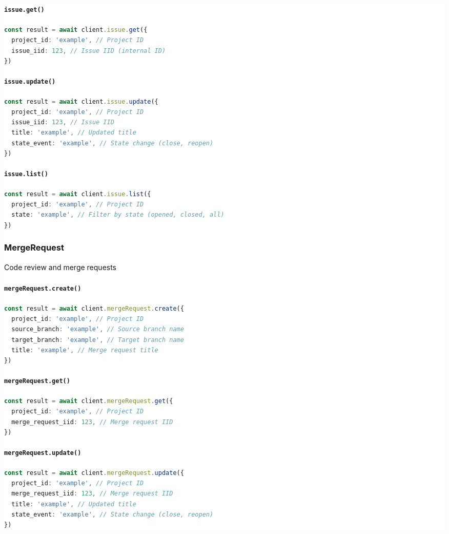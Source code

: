 #### `issue.get()`

```typescript
const result = await client.issue.get({
  project_id: 'example', // Project ID
  issue_iid: 123, // Issue IID (internal ID)
})
```

#### `issue.update()`

```typescript
const result = await client.issue.update({
  project_id: 'example', // Project ID
  issue_iid: 123, // Issue IID
  title: 'example', // Updated title
  state_event: 'example', // State change (close, reopen)
})
```

#### `issue.list()`

```typescript
const result = await client.issue.list({
  project_id: 'example', // Project ID
  state: 'example', // Filter by state (opened, closed, all)
})
```

### MergeRequest

Code review and merge requests

#### `mergeRequest.create()`

```typescript
const result = await client.mergeRequest.create({
  project_id: 'example', // Project ID
  source_branch: 'example', // Source branch name
  target_branch: 'example', // Target branch name
  title: 'example', // Merge request title
})
```

#### `mergeRequest.get()`

```typescript
const result = await client.mergeRequest.get({
  project_id: 'example', // Project ID
  merge_request_iid: 123, // Merge request IID
})
```

#### `mergeRequest.update()`

```typescript
const result = await client.mergeRequest.update({
  project_id: 'example', // Project ID
  merge_request_iid: 123, // Merge request IID
  title: 'example', // Updated title
  state_event: 'example', // State change (close, reopen)
})
```
